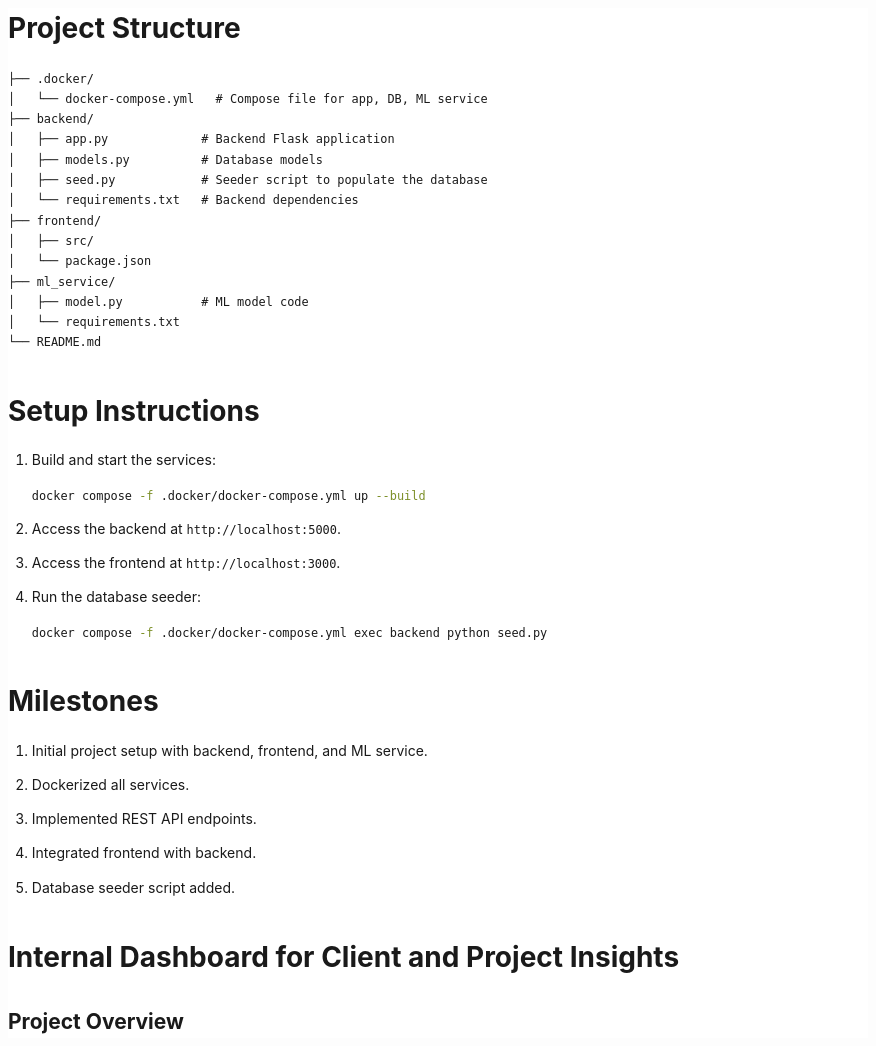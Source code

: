 # Project Structure

```
├── .docker/
│   └── docker-compose.yml   # Compose file for app, DB, ML service
├── backend/
│   ├── app.py             # Backend Flask application
│   ├── models.py          # Database models
│   ├── seed.py            # Seeder script to populate the database
│   └── requirements.txt   # Backend dependencies
├── frontend/
│   ├── src/
│   └── package.json
├── ml_service/
│   ├── model.py           # ML model code
│   └── requirements.txt
└── README.md
```

# Setup Instructions

1. Build and start the services:

   ```bash
   docker compose -f .docker/docker-compose.yml up --build
   ```

2. Access the backend at `http://localhost:5000`.

3. Access the frontend at `http://localhost:3000`.

4. Run the database seeder:
   
   ```bash
   docker compose -f .docker/docker-compose.yml exec backend python seed.py
   ```

# Milestones

1. Initial project setup with backend, frontend, and ML service.

2. Dockerized all services.

3. Implemented REST API endpoints.

4. Integrated frontend with backend.

5. Database seeder script added.

# Internal Dashboard for Client and Project Insights

## Project Overview
